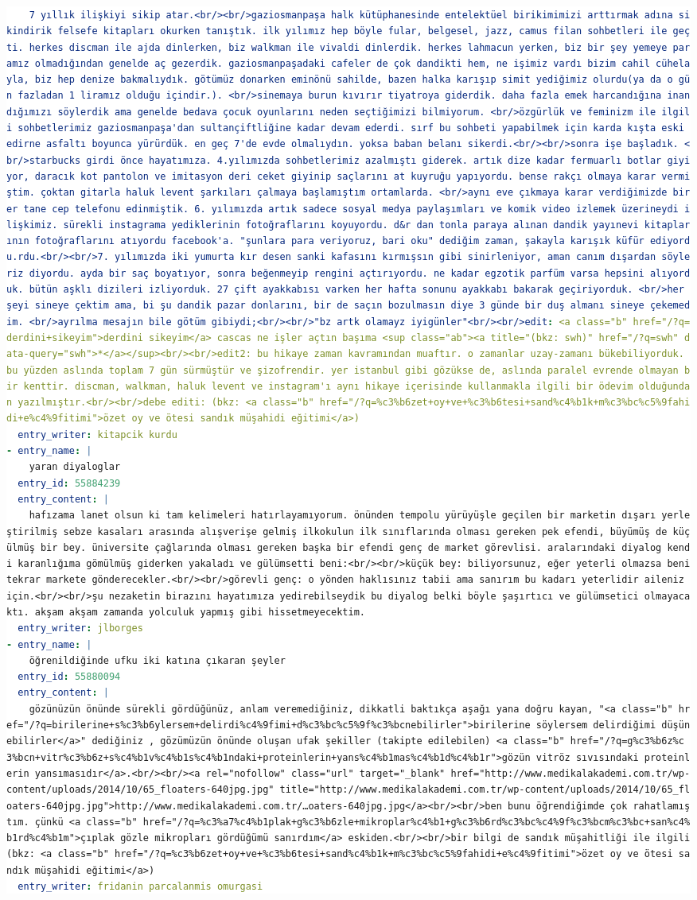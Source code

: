 ```yaml
    7 yıllık ilişkiyi sikip atar.<br/><br/>gaziosmanpaşa halk kütüphanesinde entelektüel birikimimizi arttırmak adına sikindirik felsefe kitapları okurken tanıştık. ilk yılımız hep böyle fular, belgesel, jazz, camus filan sohbetleri ile geçti. herkes discman ile ajda dinlerken, biz walkman ile vivaldi dinlerdik. herkes lahmacun yerken, biz bir şey yemeye paramız olmadığından genelde aç gezerdik. gaziosmanpaşadaki cafeler de çok dandikti hem, ne işimiz vardı bizim cahil cühelayla, biz hep denize bakmalıydık. götümüz donarken eminönü sahilde, bazen halka karışıp simit yediğimiz olurdu(ya da o gün fazladan 1 liramız olduğu içindir.). <br/>sinemaya burun kıvırır tiyatroya giderdik. daha fazla emek harcandığına inandığımızı söylerdik ama genelde bedava çocuk oyunlarını neden seçtiğimizi bilmiyorum. <br/>özgürlük ve feminizm ile ilgili sohbetlerimiz gaziosmanpaşa'dan sultançiftliğine kadar devam ederdi. sırf bu sohbeti yapabilmek için karda kışta eski edirne asfaltı boyunca yürürdük. en geç 7'de evde olmalıydın. yoksa baban belanı sikerdi.<br/><br/>sonra işe başladık. <br/>starbucks girdi önce hayatımıza. 4.yılımızda sohbetlerimiz azalmıştı giderek. artık dize kadar fermuarlı botlar giyiyor, daracık kot pantolon ve imitasyon deri ceket giyinip saçlarını at kuyruğu yapıyordu. bense rakçı olmaya karar vermiştim. çoktan gitarla haluk levent şarkıları çalmaya başlamıştım ortamlarda. <br/>aynı eve çıkmaya karar verdiğimizde birer tane cep telefonu edinmiştik. 6. yılımızda artık sadece sosyal medya paylaşımları ve komik video izlemek üzerineydi ilişkimiz. sürekli instagrama yediklerinin fotoğraflarını koyuyordu. d&r dan tonla paraya alınan dandik yayınevi kitaplarının fotoğraflarını atıyordu facebook'a. "şunlara para veriyoruz, bari oku" dediğim zaman, şakayla karışık küfür ediyordu.rdu.<br/><br/>7. yılımızda iki yumurta kır desen sanki kafasını kırmışsın gibi sinirleniyor, aman canım dışardan söyleriz diyordu. ayda bir saç boyatıyor, sonra beğenmeyip rengini açtırıyordu. ne kadar egzotik parfüm varsa hepsini alıyorduk. bütün aşklı dizileri izliyorduk. 27 çift ayakkabısı varken her hafta sonunu ayakkabı bakarak geçiriyorduk. <br/>her şeyi sineye çektim ama, bi şu dandik pazar donlarını, bir de saçın bozulmasın diye 3 günde bir duş almanı sineye çekemedim. <br/>ayrılma mesajın bile götüm gibiydi;<br/><br/>"bz artk olamayz iyigünler"<br/><br/>edit: <a class="b" href="/?q=derdini+sikeyim">derdini sikeyim</a> cascas ne işler açtın başıma <sup class="ab"><a title="(bkz: swh)" href="/?q=swh" data-query="swh">*</a></sup><br/><br/>edit2: bu hikaye zaman kavramından muaftır. o zamanlar uzay-zamanı bükebiliyorduk. bu yüzden aslında toplam 7 gün sürmüştür ve şizofrendir. yer istanbul gibi gözükse de, aslında paralel evrende olmayan bir kenttir. discman, walkman, haluk levent ve instagram'ı aynı hikaye içerisinde kullanmakla ilgili bir ödevim olduğundan yazılmıştır.<br/><br/>debe editi: (bkz: <a class="b" href="/?q=%c3%b6zet+oy+ve+%c3%b6tesi+sand%c4%b1k+m%c3%bc%c5%9fahidi+e%c4%9fitimi">özet oy ve ötesi sandık müşahidi eğitimi</a>)
  entry_writer: kitapcik kurdu
- entry_name: |
    yaran diyaloglar
  entry_id: 55884239
  entry_content: |
    hafızama lanet olsun ki tam kelimeleri hatırlayamıyorum. önünden tempolu yürüyüşle geçilen bir marketin dışarı yerleştirilmiş sebze kasaları arasında alışverişe gelmiş ilkokulun ilk sınıflarında olması gereken pek efendi, büyümüş de küçülmüş bir bey. üniversite çağlarında olması gereken başka bir efendi genç de market görevlisi. aralarındaki diyalog kendi karanlığıma gömülmüş giderken yakaladı ve gülümsetti beni:<br/><br/>küçük bey: biliyorsunuz, eğer yeterli olmazsa beni tekrar markete gönderecekler.<br/><br/>görevli genç: o yönden haklısınız tabii ama sanırım bu kadarı yeterlidir aileniz için.<br/><br/>şu nezaketin birazını hayatımıza yedirebilseydik bu diyalog belki böyle şaşırtıcı ve gülümsetici olmayacaktı. akşam akşam zamanda yolculuk yapmış gibi hissetmeyecektim.
  entry_writer: jlborges
- entry_name: |
    öğrenildiğinde ufku iki katına çıkaran şeyler
  entry_id: 55880094
  entry_content: |
    gözünüzün önünde sürekli gördüğünüz, anlam veremediğiniz, dikkatli baktıkça aşağı yana doğru kayan, "<a class="b" href="/?q=birilerine+s%c3%b6ylersem+delirdi%c4%9fimi+d%c3%bc%c5%9f%c3%bcnebilirler">birilerine söylersem delirdiğimi düşünebilirler</a>" dediğiniz , gözümüzün önünde oluşan ufak şekiller (takipte edilebilen) <a class="b" href="/?q=g%c3%b6z%c3%bcn+vitr%c3%b6z+s%c4%b1v%c4%b1s%c4%b1ndaki+proteinlerin+yans%c4%b1mas%c4%b1d%c4%b1r">gözün vitröz sıvısındaki proteinlerin yansımasıdır</a>.<br/><br/><a rel="nofollow" class="url" target="_blank" href="http://www.medikalakademi.com.tr/wp-content/uploads/2014/10/65_floaters-640jpg.jpg" title="http://www.medikalakademi.com.tr/wp-content/uploads/2014/10/65_floaters-640jpg.jpg">http://www.medikalakademi.com.tr/…oaters-640jpg.jpg</a><br/><br/>ben bunu öğrendiğimde çok rahatlamıştım. çünkü <a class="b" href="/?q=%c3%a7%c4%b1plak+g%c3%b6zle+mikroplar%c4%b1+g%c3%b6rd%c3%bc%c4%9f%c3%bcm%c3%bc+san%c4%b1rd%c4%b1m">çıplak gözle mikropları gördüğümü sanırdım</a> eskiden.<br/><br/>bir bilgi de sandık müşahitliği ile ilgili (bkz: <a class="b" href="/?q=%c3%b6zet+oy+ve+%c3%b6tesi+sand%c4%b1k+m%c3%bc%c5%9fahidi+e%c4%9fitimi">özet oy ve ötesi sandık müşahidi eğitimi</a>)
  entry_writer: fridanin parcalanmis omurgasi
```